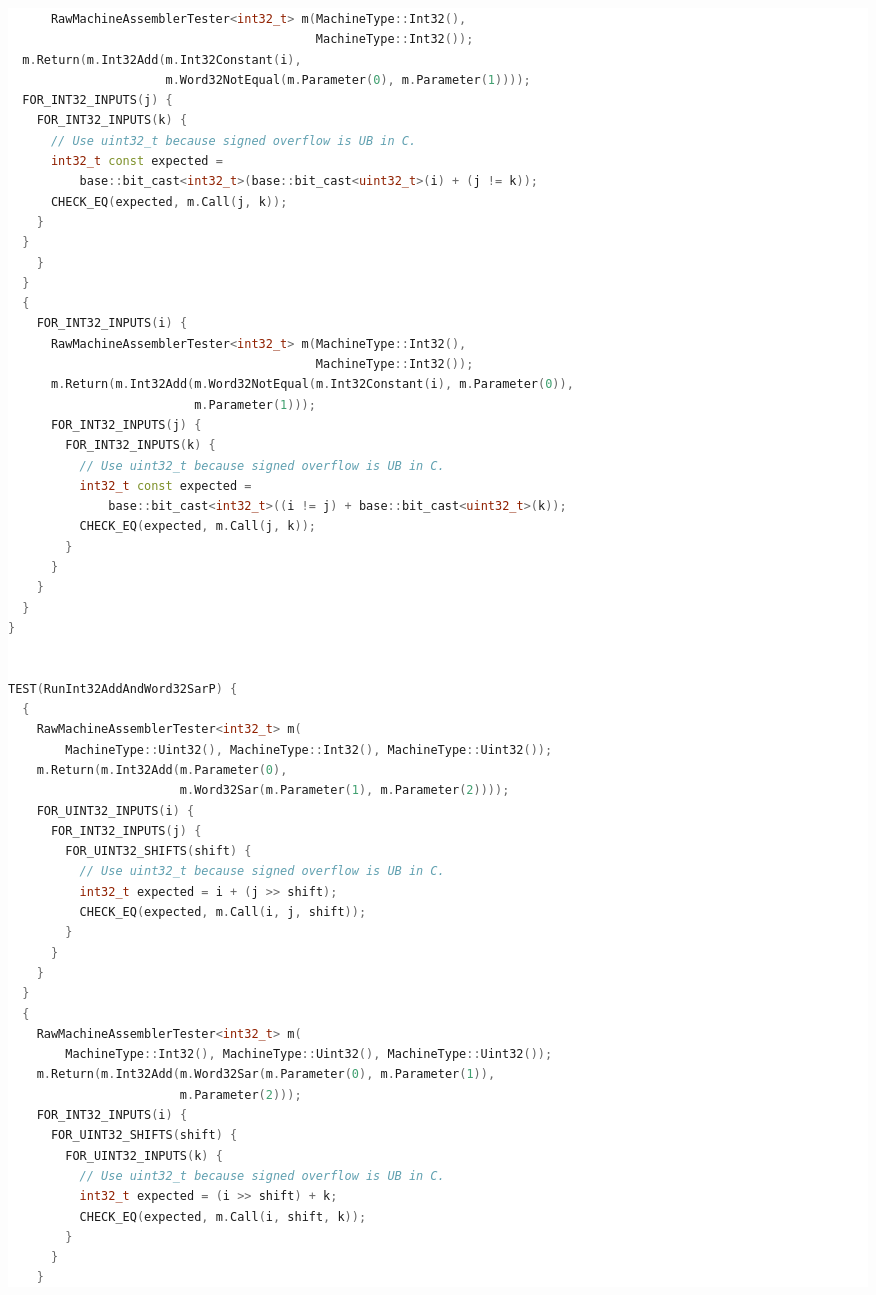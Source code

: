 ```cpp
      RawMachineAssemblerTester<int32_t> m(MachineType::Int32(),
                                           MachineType::Int32());
  m.Return(m.Int32Add(m.Int32Constant(i),
                      m.Word32NotEqual(m.Parameter(0), m.Parameter(1))));
  FOR_INT32_INPUTS(j) {
    FOR_INT32_INPUTS(k) {
      // Use uint32_t because signed overflow is UB in C.
      int32_t const expected =
          base::bit_cast<int32_t>(base::bit_cast<uint32_t>(i) + (j != k));
      CHECK_EQ(expected, m.Call(j, k));
    }
  }
    }
  }
  {
    FOR_INT32_INPUTS(i) {
      RawMachineAssemblerTester<int32_t> m(MachineType::Int32(),
                                           MachineType::Int32());
      m.Return(m.Int32Add(m.Word32NotEqual(m.Int32Constant(i), m.Parameter(0)),
                          m.Parameter(1)));
      FOR_INT32_INPUTS(j) {
        FOR_INT32_INPUTS(k) {
          // Use uint32_t because signed overflow is UB in C.
          int32_t const expected =
              base::bit_cast<int32_t>((i != j) + base::bit_cast<uint32_t>(k));
          CHECK_EQ(expected, m.Call(j, k));
        }
      }
    }
  }
}


TEST(RunInt32AddAndWord32SarP) {
  {
    RawMachineAssemblerTester<int32_t> m(
        MachineType::Uint32(), MachineType::Int32(), MachineType::Uint32());
    m.Return(m.Int32Add(m.Parameter(0),
                        m.Word32Sar(m.Parameter(1), m.Parameter(2))));
    FOR_UINT32_INPUTS(i) {
      FOR_INT32_INPUTS(j) {
        FOR_UINT32_SHIFTS(shift) {
          // Use uint32_t because signed overflow is UB in C.
          int32_t expected = i + (j >> shift);
          CHECK_EQ(expected, m.Call(i, j, shift));
        }
      }
    }
  }
  {
    RawMachineAssemblerTester<int32_t> m(
        MachineType::Int32(), MachineType::Uint32(), MachineType::Uint32());
    m.Return(m.Int32Add(m.Word32Sar(m.Parameter(0), m.Parameter(1)),
                        m.Parameter(2)));
    FOR_INT32_INPUTS(i) {
      FOR_UINT32_SHIFTS(shift) {
        FOR_UINT32_INPUTS(k) {
          // Use uint32_t because signed overflow is UB in C.
          int32_t expected = (i >> shift) + k;
          CHECK_EQ(expected, m.Call(i, shift, k));
        }
      }
    }
```